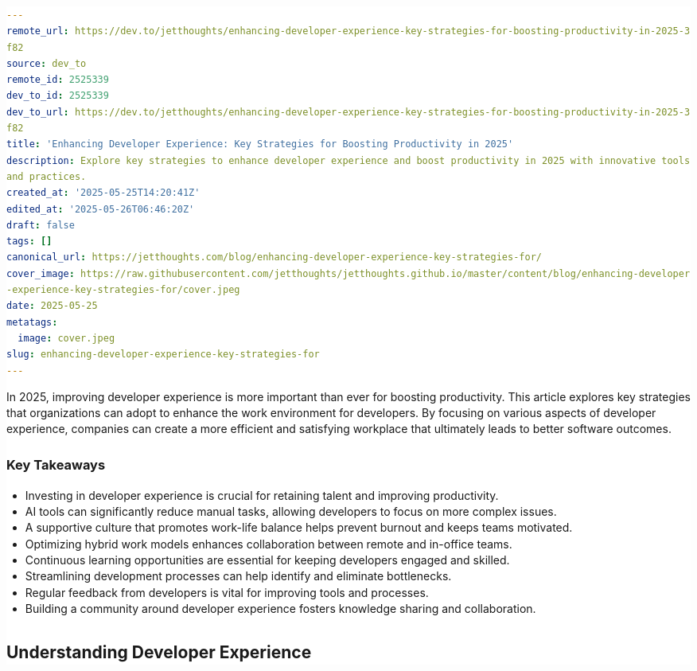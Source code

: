 ```yaml
---
remote_url: https://dev.to/jetthoughts/enhancing-developer-experience-key-strategies-for-boosting-productivity-in-2025-3f82
source: dev_to
remote_id: 2525339
dev_to_id: 2525339
dev_to_url: https://dev.to/jetthoughts/enhancing-developer-experience-key-strategies-for-boosting-productivity-in-2025-3f82
title: 'Enhancing Developer Experience: Key Strategies for Boosting Productivity in 2025'
description: Explore key strategies to enhance developer experience and boost productivity in 2025 with innovative tools and practices.
created_at: '2025-05-25T14:20:41Z'
edited_at: '2025-05-26T06:46:20Z'
draft: false
tags: []
canonical_url: https://jetthoughts.com/blog/enhancing-developer-experience-key-strategies-for/
cover_image: https://raw.githubusercontent.com/jetthoughts/jetthoughts.github.io/master/content/blog/enhancing-developer-experience-key-strategies-for/cover.jpeg
date: 2025-05-25
metatags:
  image: cover.jpeg
slug: enhancing-developer-experience-key-strategies-for
---
```

In 2025, improving developer experience is more important than ever for boosting productivity. This article explores key strategies that organizations can adopt to enhance the work environment for developers. By focusing on various aspects of developer experience, companies can create a more efficient and satisfying workplace that ultimately leads to better software outcomes.

### Key Takeaways

*   Investing in developer experience is crucial for retaining talent and improving productivity.
*   AI tools can significantly reduce manual tasks, allowing developers to focus on more complex issues.
*   A supportive culture that promotes work-life balance helps prevent burnout and keeps teams motivated.
*   Optimizing hybrid work models enhances collaboration between remote and in-office teams.
*   Continuous learning opportunities are essential for keeping developers engaged and skilled.
*   Streamlining development processes can help identify and eliminate bottlenecks.
*   Regular feedback from developers is vital for improving tools and processes.
*   Building a community around developer experience fosters knowledge sharing and collaboration.

## Understanding Developer Experience
